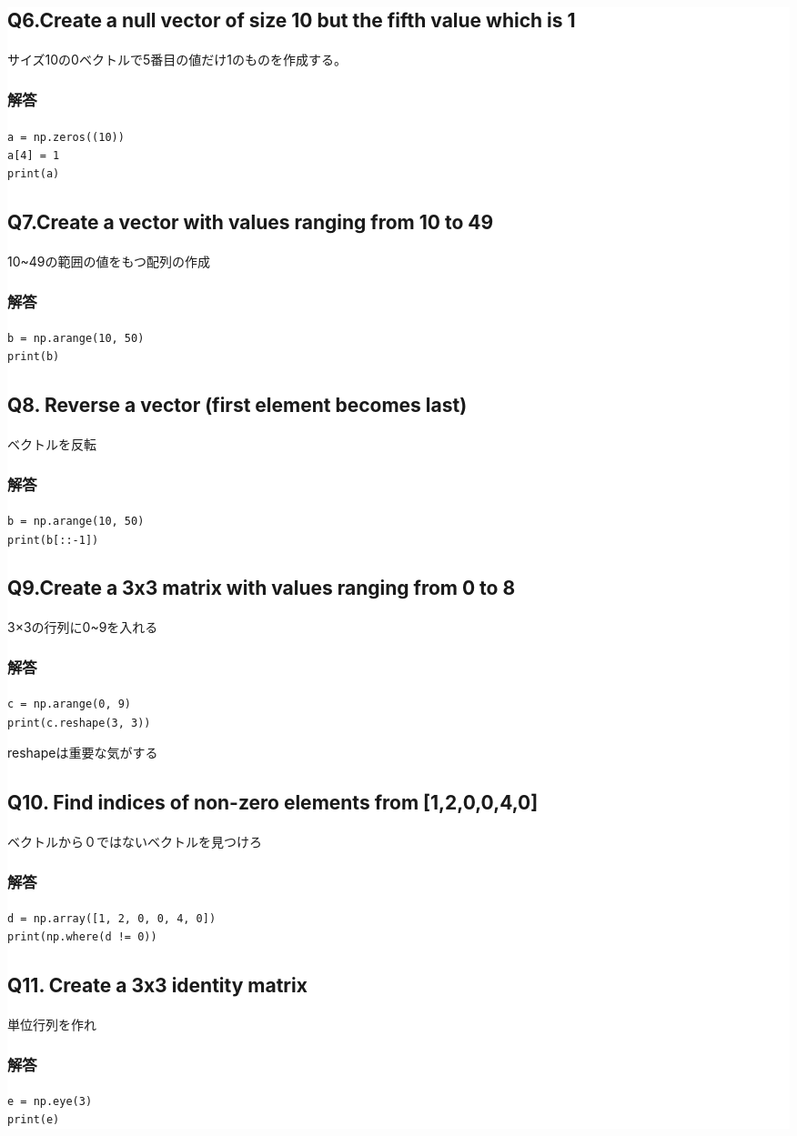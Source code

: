 ## Q6.Create a null vector of size 10 but the fifth value which is 1
サイズ10の0ベクトルで5番目の値だけ1のものを作成する。
### 解答
```
a = np.zeros((10))
a[4] = 1
print(a)
```

## Q7.Create a vector with values ranging from 10 to 49
10~49の範囲の値をもつ配列の作成
### 解答
```
b = np.arange(10, 50)
print(b)
```

## Q8. Reverse a vector (first element becomes last)
ベクトルを反転
### 解答
```
b = np.arange(10, 50)
print(b[::-1])
```

## Q9.Create a 3x3 matrix with values ranging from 0 to 8
3×3の行列に0~9を入れる
### 解答
```
c = np.arange(0, 9)
print(c.reshape(3, 3))
```
reshapeは重要な気がする

## Q10. Find indices of non-zero elements from [1,2,0,0,4,0]
ベクトルから０ではないベクトルを見つけろ
### 解答
```
d = np.array([1, 2, 0, 0, 4, 0])
print(np.where(d != 0))
```

## Q11. Create a 3x3 identity matrix
単位行列を作れ
### 解答
```
e = np.eye(3)
print(e)
```
